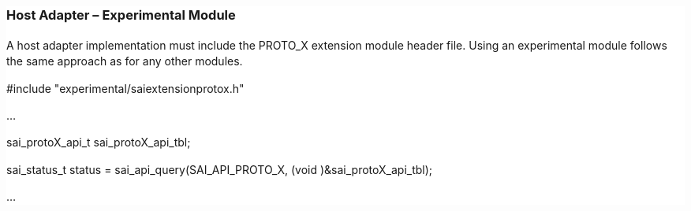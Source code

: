 ### Host Adapter – Experimental Module

A host adapter implementation must include the PROTO_X extension module header file. Using an experimental module follows the same approach as for any other modules.

#include &quot;experimental/saiextensionprotox.h&quot;

…

sai_protoX_api_t sai_protoX_api_tbl;

sai_status_t status = sai_api_query(SAI_API_PROTO_X, (void )&amp;sai_protoX_api_tbl);

…
